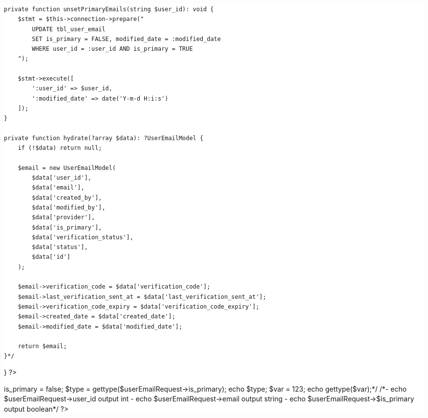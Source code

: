    private function unsetPrimaryEmails(string $user_id): void {
        $stmt = $this->connection->prepare("
            UPDATE tbl_user_email 
            SET is_primary = FALSE, modified_date = :modified_date
            WHERE user_id = :user_id AND is_primary = TRUE
        ");

        $stmt->execute([
            ':user_id' => $user_id,
            ':modified_date' => date('Y-m-d H:i:s')
        ]);
    }

    private function hydrate(?array $data): ?UserEmailModel {
        if (!$data) return null;

        $email = new UserEmailModel(
            $data['user_id'],
            $data['email'],
            $data['created_by'],
            $data['modified_by'],
            $data['provider'],
            $data['is_primary'],
            $data['verification_status'],
            $data['status'],
            $data['id']
        );

        $email->verification_code = $data['verification_code'];
        $email->last_verification_sent_at = $data['last_verification_sent_at'];
        $email->verification_code_expiry = $data['verification_code_expiry'];
        $email->created_date = $data['created_date'];
        $email->modified_date = $data['modified_date'];

        return $email;
    }*/
}
?>
<?php
/*class UserEmailRequestTest {
    public $user_id;
    public $email;
    public $provider;
    public $is_primary;
    public $verification_code;
    public $action_type;
}
$userEmailRequest = new UserEmailRequestTest();
$userEmailRequest->is_primary = false;
$type = gettype($userEmailRequest->is_primary);
echo $type;
$var = 123;
echo gettype($var);*/
/*- echo $userEmailRequest->user_id output int
- echo $userEmailRequest->email output string
- echo $userEmailRequest->$is_primary output boolean*/
?>
